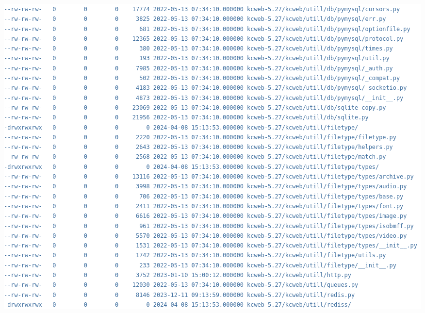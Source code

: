 ```diff
--rw-rw-rw-   0        0        0    17774 2022-05-13 07:34:10.000000 kcweb-5.27/kcweb/utill/db/pymysql/cursors.py
--rw-rw-rw-   0        0        0     3825 2022-05-13 07:34:10.000000 kcweb-5.27/kcweb/utill/db/pymysql/err.py
--rw-rw-rw-   0        0        0      681 2022-05-13 07:34:10.000000 kcweb-5.27/kcweb/utill/db/pymysql/optionfile.py
--rw-rw-rw-   0        0        0    12365 2022-05-13 07:34:10.000000 kcweb-5.27/kcweb/utill/db/pymysql/protocol.py
--rw-rw-rw-   0        0        0      380 2022-05-13 07:34:10.000000 kcweb-5.27/kcweb/utill/db/pymysql/times.py
--rw-rw-rw-   0        0        0      193 2022-05-13 07:34:10.000000 kcweb-5.27/kcweb/utill/db/pymysql/util.py
--rw-rw-rw-   0        0        0     7985 2022-05-13 07:34:10.000000 kcweb-5.27/kcweb/utill/db/pymysql/_auth.py
--rw-rw-rw-   0        0        0      502 2022-05-13 07:34:10.000000 kcweb-5.27/kcweb/utill/db/pymysql/_compat.py
--rw-rw-rw-   0        0        0     4183 2022-05-13 07:34:10.000000 kcweb-5.27/kcweb/utill/db/pymysql/_socketio.py
--rw-rw-rw-   0        0        0     4873 2022-05-13 07:34:10.000000 kcweb-5.27/kcweb/utill/db/pymysql/__init__.py
--rw-rw-rw-   0        0        0    23069 2022-05-13 07:34:10.000000 kcweb-5.27/kcweb/utill/db/sqlite copy.py
--rw-rw-rw-   0        0        0    21956 2022-05-13 07:34:10.000000 kcweb-5.27/kcweb/utill/db/sqlite.py
-drwxrwxrwx   0        0        0        0 2024-04-08 15:13:53.000000 kcweb-5.27/kcweb/utill/filetype/
--rw-rw-rw-   0        0        0     2220 2022-05-13 07:34:10.000000 kcweb-5.27/kcweb/utill/filetype/filetype.py
--rw-rw-rw-   0        0        0     2643 2022-05-13 07:34:10.000000 kcweb-5.27/kcweb/utill/filetype/helpers.py
--rw-rw-rw-   0        0        0     2568 2022-05-13 07:34:10.000000 kcweb-5.27/kcweb/utill/filetype/match.py
-drwxrwxrwx   0        0        0        0 2024-04-08 15:13:53.000000 kcweb-5.27/kcweb/utill/filetype/types/
--rw-rw-rw-   0        0        0    13116 2022-05-13 07:34:10.000000 kcweb-5.27/kcweb/utill/filetype/types/archive.py
--rw-rw-rw-   0        0        0     3998 2022-05-13 07:34:10.000000 kcweb-5.27/kcweb/utill/filetype/types/audio.py
--rw-rw-rw-   0        0        0      706 2022-05-13 07:34:10.000000 kcweb-5.27/kcweb/utill/filetype/types/base.py
--rw-rw-rw-   0        0        0     2411 2022-05-13 07:34:10.000000 kcweb-5.27/kcweb/utill/filetype/types/font.py
--rw-rw-rw-   0        0        0     6616 2022-05-13 07:34:10.000000 kcweb-5.27/kcweb/utill/filetype/types/image.py
--rw-rw-rw-   0        0        0      961 2022-05-13 07:34:10.000000 kcweb-5.27/kcweb/utill/filetype/types/isobmff.py
--rw-rw-rw-   0        0        0     5570 2022-05-13 07:34:10.000000 kcweb-5.27/kcweb/utill/filetype/types/video.py
--rw-rw-rw-   0        0        0     1531 2022-05-13 07:34:10.000000 kcweb-5.27/kcweb/utill/filetype/types/__init__.py
--rw-rw-rw-   0        0        0     1742 2022-05-13 07:34:10.000000 kcweb-5.27/kcweb/utill/filetype/utils.py
--rw-rw-rw-   0        0        0      233 2022-05-13 07:34:10.000000 kcweb-5.27/kcweb/utill/filetype/__init__.py
--rw-rw-rw-   0        0        0     3752 2023-01-10 15:00:12.000000 kcweb-5.27/kcweb/utill/http.py
--rw-rw-rw-   0        0        0    12030 2022-05-13 07:34:10.000000 kcweb-5.27/kcweb/utill/queues.py
--rw-rw-rw-   0        0        0     8146 2023-12-11 09:13:59.000000 kcweb-5.27/kcweb/utill/redis.py
-drwxrwxrwx   0        0        0        0 2024-04-08 15:13:53.000000 kcweb-5.27/kcweb/utill/rediss/
```